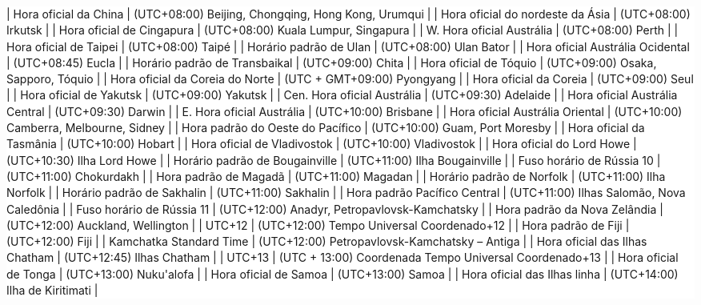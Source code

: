 | Hora oficial da China | (UTC+08:00) Beijing, Chongqing, Hong Kong, Urumqui |
| Hora oficial do nordeste da Ásia | (UTC+08:00) Irkutsk |
| Hora oficial de Cingapura | (UTC+08:00) Kuala Lumpur, Singapura |
| W. Hora oficial Austrália | (UTC+08:00) Perth |
| Hora oficial de Taipei | (UTC+08:00) Taipé |
| Horário padrão de Ulan | (UTC+08:00) Ulan Bator |
| Hora oficial Austrália Ocidental | (UTC+08:45) Eucla |
| Horário padrão de Transbaikal | (UTC+09:00) Chita |
| Hora oficial de Tóquio | (UTC+09:00) Osaka, Sapporo, Tóquio |
| Hora oficial da Coreia do Norte | (UTC + GMT+09:00) Pyongyang |
| Hora oficial da Coreia | (UTC+09:00) Seul |
| Hora oficial de Yakutsk | (UTC+09:00) Yakutsk |
| Cen. Hora oficial Austrália | (UTC+09:30) Adelaide |
| Hora oficial Austrália Central | (UTC+09:30) Darwin |
| E. Hora oficial Austrália | (UTC+10:00) Brisbane |
| Hora oficial Austrália Oriental | (UTC+10:00) Camberra, Melbourne, Sidney |
| Hora padrão do Oeste do Pacífico | (UTC+10:00) Guam, Port Moresby |
| Hora oficial da Tasmânia | (UTC+10:00) Hobart |
| Hora oficial de Vladivostok | (UTC+10:00) Vladivostok |
| Hora oficial do Lord Howe | (UTC+10:30) Ilha Lord Howe |
| Horário padrão de Bougainville | (UTC+11:00) Ilha Bougainville |
| Fuso horário de Rússia 10 | (UTC+11:00) Chokurdakh |
| Hora padrão de Magadã | (UTC+11:00) Magadan |
| Horário padrão de Norfolk | (UTC+11:00) Ilha Norfolk |
| Horário padrão de Sakhalin | (UTC+11:00) Sakhalin |
| Hora padrão Pacífico Central | (UTC+11:00) Ilhas Salomão, Nova Caledônia |
| Fuso horário de Rússia 11 | (UTC+12:00) Anadyr, Petropavlovsk-Kamchatsky |
| Hora padrão da Nova Zelândia | (UTC+12:00) Auckland, Wellington |
| UTC+12 | (UTC+12:00) Tempo Universal Coordenado+12 |
| Hora padrão de Fiji | (UTC+12:00) Fiji |
| Kamchatka Standard Time | (UTC+12:00) Petropavlovsk-Kamchatsky – Antiga |
| Hora oficial das Ilhas Chatham | (UTC+12:45) Ilhas Chatham |
| UTC+13 | (UTC + 13:00) Coordenada Tempo Universal Coordenado+13 |
| Hora oficial de Tonga | (UTC+13:00) Nuku'alofa |
| Hora oficial de Samoa | (UTC+13:00) Samoa |
| Hora oficial das Ilhas linha | (UTC+14:00) Ilha de Kiritimati |
